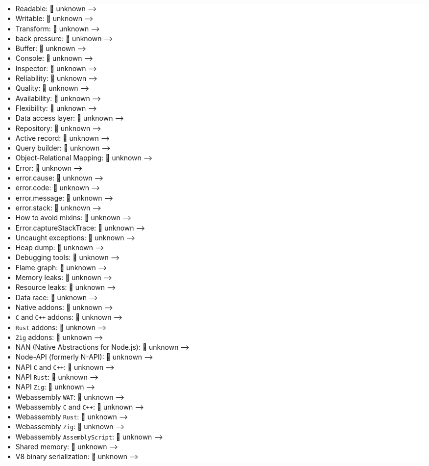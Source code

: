   - Readable: 🤷 unknown ⟶  
  - Writable: 🤷 unknown ⟶  
  - Transform: 🤷 unknown ⟶  
  - back pressure: 🤷 unknown ⟶  
  - Buffer: 🤷 unknown ⟶  
  - Console: 🤷 unknown ⟶  
  - Inspector: 🤷 unknown ⟶  
  - Reliability: 🤷 unknown ⟶  
  - Quality: 🤷 unknown ⟶  
  - Availability: 🤷 unknown ⟶  
  - Flexibility: 🤷 unknown ⟶  
  - Data access layer: 🤷 unknown ⟶  
  - Repository: 🤷 unknown ⟶  
  - Active record: 🤷 unknown ⟶  
  - Query builder: 🤷 unknown ⟶  
  - Object-Relational Mapping: 🤷 unknown ⟶  
  - Error: 🤷 unknown ⟶  
  - error.cause: 🤷 unknown ⟶  
  - error.code: 🤷 unknown ⟶  
  - error.message: 🤷 unknown ⟶  
  - error.stack: 🤷 unknown ⟶  
  - How to avoid mixins: 🤷 unknown ⟶  
  - Error.captureStackTrace: 🤷 unknown ⟶  
  - Uncaught exceptions: 🤷 unknown ⟶  
  - Heap dump: 🤷 unknown ⟶  
  - Debugging tools: 🤷 unknown ⟶  
  - Flame graph: 🤷 unknown ⟶  
  - Memory leaks: 🤷 unknown ⟶  
  - Resource leaks: 🤷 unknown ⟶  
  - Data race: 🤷 unknown ⟶  
  - Native addons: 🤷 unknown ⟶  
  - `C` and `C++` addons: 🤷 unknown ⟶  
  - `Rust` addons: 🤷 unknown ⟶  
  - `Zig` addons: 🤷 unknown ⟶  
  - NAN (Native Abstractions for Node.js): 🤷 unknown ⟶  
  - Node-API (formerly N-API): 🤷 unknown ⟶  
  - NAPI `C` and `C++`: 🤷 unknown ⟶  
  - NAPI `Rust`: 🤷 unknown ⟶  
  - NAPI `Zig`: 🤷 unknown ⟶  
  - Webassembly `WAT`: 🤷 unknown ⟶  
  - Webassembly `C` and `C++`: 🤷 unknown ⟶  
  - Webassembly `Rust`: 🤷 unknown ⟶  
  - Webassembly `Zig`: 🤷 unknown ⟶  
  - Webassembly `AssemblyScript`: 🤷 unknown ⟶  
  - Shared memory: 🤷 unknown ⟶  
  - V8 binary serialization: 🤷 unknown ⟶  
